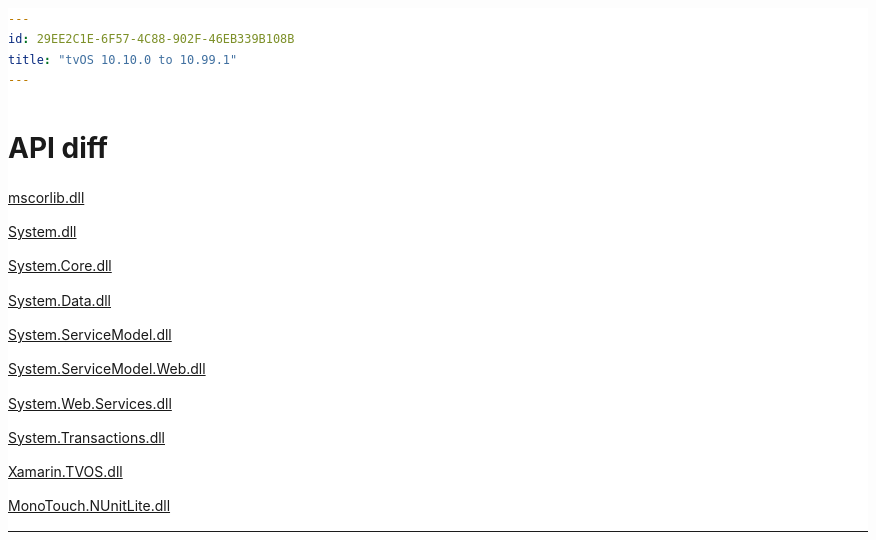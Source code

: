 ```yaml
---
id: 29EE2C1E-6F57-4C88-902F-46EB339B108B
title: "tvOS 10.10.0 to 10.99.1"
---
```


# API diff

 [mscorlib.dll](#diff/xi/Xamarin.TVOS/mscorlib.html)

   


 [System.dll](#diff/xi/Xamarin.TVOS/System.html)

   


 [System.Core.dll](#diff/xi/Xamarin.TVOS/System.Core.html)

   


 [System.Data.dll](#diff/xi/Xamarin.TVOS/System.Data.html)

   


 [System.ServiceModel.dll](#diff/xi/Xamarin.TVOS/System.ServiceModel.html)

   


 [System.ServiceModel.Web.dll](#diff/xi/Xamarin.TVOS/System.ServiceModel.Web.html)

   


 [System.Web.Services.dll](#diff/xi/Xamarin.TVOS/System.Web.Services.html)

   


 [System.Transactions.dll](#diff/xi/Xamarin.TVOS/System.Transactions.html)

   


 [Xamarin.TVOS.dll](#diff/xi/Xamarin.TVOS/Xamarin.TVOS.html)

   


 [MonoTouch.NUnitLite.dll](#diff/xi/Xamarin.TVOS/MonoTouch.NUnitLite.html)

   


   


 <hr>

 <style scoped="">
	.obsolete { color: gray; }
	.added { color: green; }
	.removed-inline { text-decoration: line-through; }
	.removed-breaking-inline { color: red;}
	.added-breaking-inline { text-decoration: underline; }
	.nonbreaking { color: black; }
	.breaking { color: red; }
</style> <script type="text/javascript">
	// Only some elements have 'data-is-[non-]breaking' attributes. Here we
	// iterate over all descendents elements, and set 'data-is-[non-]breaking'
	// depending on whether there are any descendents with that attribute.
	function propagateDataAttribute (element)
	{
		if (element.hasAttribute ('data-is-propagated'))
			return;
